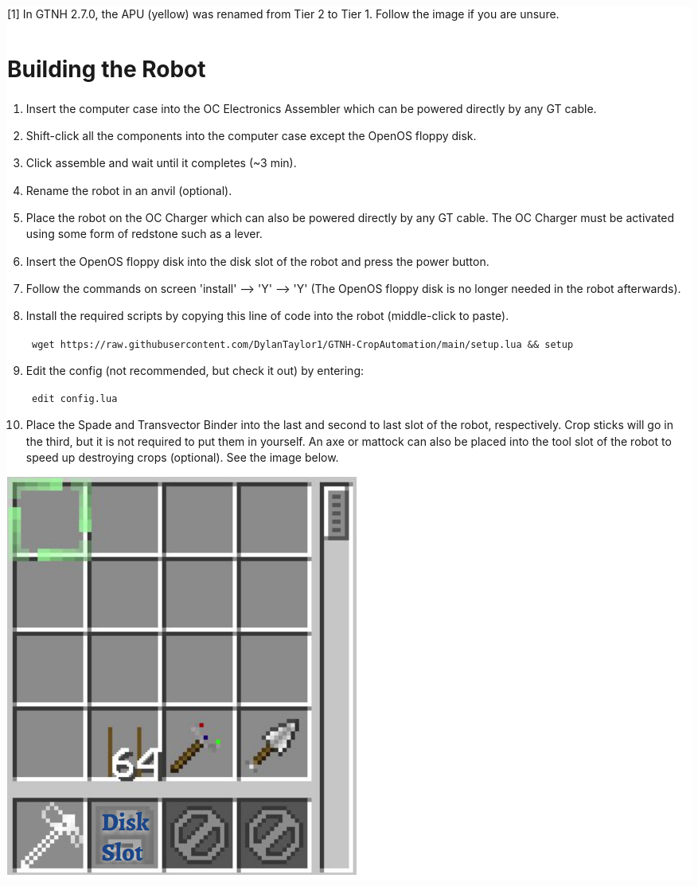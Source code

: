 [1]  In GTNH 2.7.0, the APU (yellow) was renamed from Tier 2 to Tier 1. Follow the image if you are unsure.

# Building the Robot

1) Insert the computer case into the OC Electronics Assembler which can be powered directly by any GT cable.
2) Shift-click all the components into the computer case except the OpenOS floppy disk.
3) Click assemble and wait until it completes (~3 min).
4) Rename the robot in an anvil (optional).
5) Place the robot on the OC Charger which can also be powered directly by any GT cable. The OC Charger must be activated using some form of redstone such as a lever.
6) Insert the OpenOS floppy disk into the disk slot of the robot and press the power button.
7) Follow the commands on screen 'install' --> 'Y' --> 'Y' (The OpenOS floppy disk is no longer needed in the robot afterwards).
8) Install the required scripts by copying this line of code into the robot (middle-click to paste).

        wget https://raw.githubusercontent.com/DylanTaylor1/GTNH-CropAutomation/main/setup.lua && setup

9) Edit the config (not recommended, but check it out) by entering:

        edit config.lua

10) Place the Spade and Transvector Binder into the last and second to last slot of the robot, respectively. Crop sticks will go in the third, but it is not required to put them in yourself. An axe or mattock can also be placed into the tool slot of the robot to speed up destroying crops (optional). See the image below.

![Robot Inventory](media/Robot_Inventory.png?)
